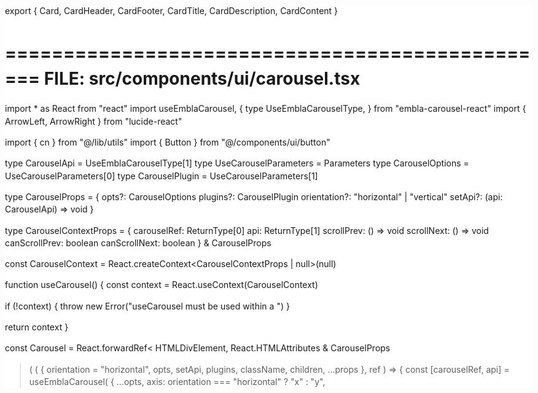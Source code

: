 export { Card, CardHeader, CardFooter, CardTitle, CardDescription, CardContent }



================================================
FILE: src/components/ui/carousel.tsx
================================================
import * as React from "react"
import useEmblaCarousel, {
  type UseEmblaCarouselType,
} from "embla-carousel-react"
import { ArrowLeft, ArrowRight } from "lucide-react"

import { cn } from "@/lib/utils"
import { Button } from "@/components/ui/button"

type CarouselApi = UseEmblaCarouselType[1]
type UseCarouselParameters = Parameters<typeof useEmblaCarousel>
type CarouselOptions = UseCarouselParameters[0]
type CarouselPlugin = UseCarouselParameters[1]

type CarouselProps = {
  opts?: CarouselOptions
  plugins?: CarouselPlugin
  orientation?: "horizontal" | "vertical"
  setApi?: (api: CarouselApi) => void
}

type CarouselContextProps = {
  carouselRef: ReturnType<typeof useEmblaCarousel>[0]
  api: ReturnType<typeof useEmblaCarousel>[1]
  scrollPrev: () => void
  scrollNext: () => void
  canScrollPrev: boolean
  canScrollNext: boolean
} & CarouselProps

const CarouselContext = React.createContext<CarouselContextProps | null>(null)

function useCarousel() {
  const context = React.useContext(CarouselContext)

  if (!context) {
    throw new Error("useCarousel must be used within a <Carousel />")
  }

  return context
}

const Carousel = React.forwardRef<
  HTMLDivElement,
  React.HTMLAttributes<HTMLDivElement> & CarouselProps
>(
  (
    {
      orientation = "horizontal",
      opts,
      setApi,
      plugins,
      className,
      children,
      ...props
    },
    ref
  ) => {
    const [carouselRef, api] = useEmblaCarousel(
      {
        ...opts,
        axis: orientation === "horizontal" ? "x" : "y",

  [k in string]: {